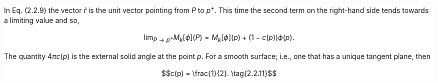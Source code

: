 In Eq. (2.2.9) the vector $\hat{r}$ is the unit vector pointing from $P$ to $p^+$. This time the second term on the right-hand side tends towards a limiting value and so,

$$\lim_{P \rightarrow p^+} M_k[\phi](P) = M_k[\phi](p) + (1 - c(p))\phi(p). \tag{2.2.10}$$

The quantity $4\pi c(p)$ is the external solid angle at the point $p$. For a smooth surface; i.e., one that has a unique tangent plane, then

$$c(p) = \frac{1}{2}. \tag{2.2.11}$$

<a id="figure-2-1"></a>

<picture>
  <source media="(prefers-color-scheme: dark)" srcset="assets/figure-2-1-dark.png">
  <source media="(prefers-color-scheme: light)" srcset="assets/figure-2-1.png">